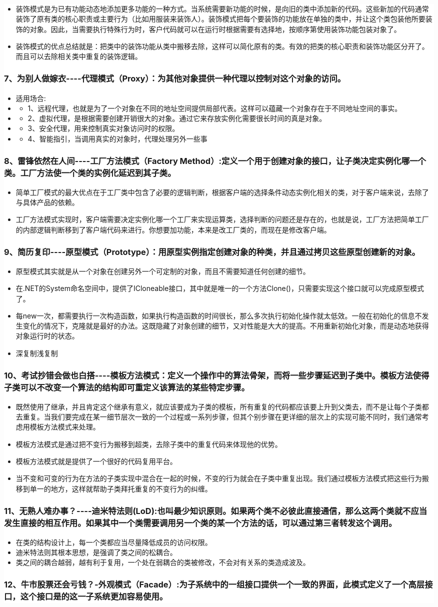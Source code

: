 - 装饰模式是为已有功能动态地添加更多功能的一种方式。当系统需要新功能的时候，是向旧的类中添加新的代码。这些新加的代码通常装饰了原有类的核心职责或主要行为（比如用服装来装饰人）。装饰模式把每个要装饰的功能放在单独的类中，并让这个类包装他所要装饰的对象。因此，当需要执行特殊行为时，客户代码就可以在运行时根据需要有选择地，按顺序第使用装饰功能包装对象了。

- 装饰模式的优点总结就是：把类中的装饰功能从类中搬移去除，这样可以简化原有的类。有效的把类的核心职责和装饰功能区分开了。而且可以去除相关类中重复的装饰逻辑。

### 7、为别人做嫁衣----代理模式（Proxy）：为其他对象提供一种代理以控制对这个对象的访问。

- 适用场合:
- - 1、远程代理，也就是为了一个对象在不同的地址空间提供局部代表。这样可以蕴藏一个对象存在于不同地址空间的事实。
- - 2、虚拟代理，是根据需要创建开销很大的对象。通过它来存放实例化需要很长时间的真是对象。
- - 3、安全代理，用来控制真实对象访问时的权限。
- - 4、智能指引，当调用真实的对象时，代理处理另外一些事

### 8、雷锋依然在人间----工厂方法模式（Factory Method）:定义一个用于创建对象的接口，让子类决定实例化哪一个类。工厂方法使一个类的实例化延迟到其子类。

- 简单工厂模式的最大优点在于工厂类中包含了必要的逻辑判断，根据客户端的选择条件动态实例化相关的类，对于客户端来说，去除了与具体产品的依赖。

- 工厂方法模式实现时，客户端需要决定实例化哪一个工厂来实现运算类，选择判断的问题还是存在的，也就是说，工厂方法把简单工厂的内部逻辑判断移到了客户端代码来进行。你想要加功能，本来是改工厂类的，而现在是修改客户端。

### 9、简历复印----原型模式（Prototype）：用原型实例指定创建对象的种类，并且通过拷贝这些原型创建新的对象。

- 原型模式其实就是从一个对象在创建另外一个可定制的对象，而且不需要知道任何创建的细节。

- 在.NET的System命名空间中，提供了ICloneable接口，其中就是唯一的一个方法Clone()，只需要实现这个接口就可以完成原型模式了。

- 每new一次，都需要执行一次构造函数，如果执行构造函数的时间很长，那么多次执行初始化操作就太低效。一般在初始化的信息不发生变化的情况下，克隆就是最好的办法。这既隐藏了对象创建的细节，又对性能是大大的提高。不用重新初始化对象，而是动态地获得对象运行时的状态。

- 深复制浅复制


### 10、考试抄错会做也白搭----模板方法模式：定义一个操作中的算法骨架，而将一些步骤延迟到子类中。模板方法使得子类可以不改变一个算法的结构即可重定义该算法的某些特定步骤。

- 既然使用了继承，并且肯定这个继承有意义，就应该要成为子类的模板，所有重复的代码都应该要上升到父类去，而不是让每个子类都去重复。当我们要完成在某一细节层次一致的一个过程或一系列步骤，但其个别步骤在更详细的层次上的实现可能不同时，我们通常考虑用模板方法模式来处理。

- 模板方法模式是通过把不变行为搬移到超类，去除子类中的重复代码来体现他的优势。

- 模板方法模式就是提供了一个很好的代码复用平台。

- 当不变和可变的行为在方法的子类实现中混合在一起的时候，不变的行为就会在子类中重复出现。我们通过模板方法模式把这些行为搬移到单一的地方，这样就帮助子类拜托重复的不变行为的纠缠。

### 11、无熟人难办事？----迪米特法则(LoD):也叫最少知识原则。如果两个类不必彼此直接通信，那么这两个类就不应当发生直接的相互作用。如果其中一个类需要调用另一个类的某一个方法的话，可以通过第三者转发这个调用。

- 在类的结构设计上，每一个类都应当尽量降低成员的访问权限。
- 迪米特法则其根本思想，是强调了类之间的松耦合。
- 类之间的耦合越弱，越有利于复用，一个处在弱耦合的类被修改，不会对有关系的类造成波及。

### 12、牛市股票还会亏钱？-外观模式（Facade）:为子系统中的一组接口提供一个一致的界面，此模式定义了一个高层接口，这个接口是的这一子系统更加容易使用。
